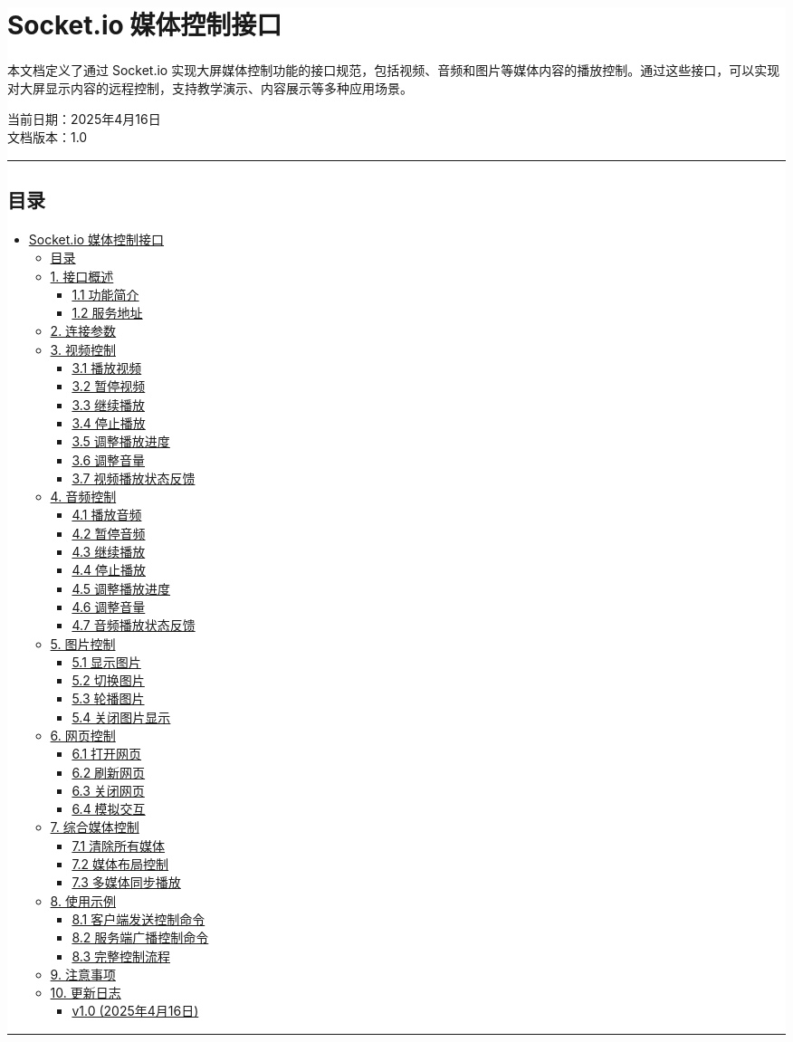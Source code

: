 # Socket.io 媒体控制接口

本文档定义了通过 Socket.io 实现大屏媒体控制功能的接口规范，包括视频、音频和图片等媒体内容的播放控制。通过这些接口，可以实现对大屏显示内容的远程控制，支持教学演示、内容展示等多种应用场景。

当前日期：2025年4月16日  
文档版本：1.0  

---

## 目录

- [Socket.io 媒体控制接口](#socketio-媒体控制接口)
  - [目录](#目录)
  - [1. 接口概述](#1-接口概述)
    - [1.1 功能简介](#11-功能简介)
    - [1.2 服务地址](#12-服务地址)
  - [2. 连接参数](#2-连接参数)
  - [3. 视频控制](#3-视频控制)
    - [3.1 播放视频](#31-播放视频)
    - [3.2 暂停视频](#32-暂停视频)
    - [3.3 继续播放](#33-继续播放)
    - [3.4 停止播放](#34-停止播放)
    - [3.5 调整播放进度](#35-调整播放进度)
    - [3.6 调整音量](#36-调整音量)
    - [3.7 视频播放状态反馈](#37-视频播放状态反馈)
  - [4. 音频控制](#4-音频控制)
    - [4.1 播放音频](#41-播放音频)
    - [4.2 暂停音频](#42-暂停音频)
    - [4.3 继续播放](#43-继续播放)
    - [4.4 停止播放](#44-停止播放)
    - [4.5 调整播放进度](#45-调整播放进度)
    - [4.6 调整音量](#46-调整音量)
    - [4.7 音频播放状态反馈](#47-音频播放状态反馈)
  - [5. 图片控制](#5-图片控制)
    - [5.1 显示图片](#51-显示图片)
    - [5.2 切换图片](#52-切换图片)
    - [5.3 轮播图片](#53-轮播图片)
    - [5.4 关闭图片显示](#54-关闭图片显示)
  - [6. 网页控制](#6-网页控制)
    - [6.1 打开网页](#61-打开网页)
    - [6.2 刷新网页](#62-刷新网页)
    - [6.3 关闭网页](#63-关闭网页)
    - [6.4 模拟交互](#64-模拟交互)
  - [7. 综合媒体控制](#7-综合媒体控制)
    - [7.1 清除所有媒体](#71-清除所有媒体)
    - [7.2 媒体布局控制](#72-媒体布局控制)
    - [7.3 多媒体同步播放](#73-多媒体同步播放)
  - [8. 使用示例](#8-使用示例)
    - [8.1 客户端发送控制命令](#81-客户端发送控制命令)
    - [8.2 服务端广播控制命令](#82-服务端广播控制命令)
    - [8.3 完整控制流程](#83-完整控制流程)
  - [9. 注意事项](#9-注意事项)
  - [10. 更新日志](#10-更新日志)
    - [v1.0 (2025年4月16日)](#v10-2025年4月16日)

---